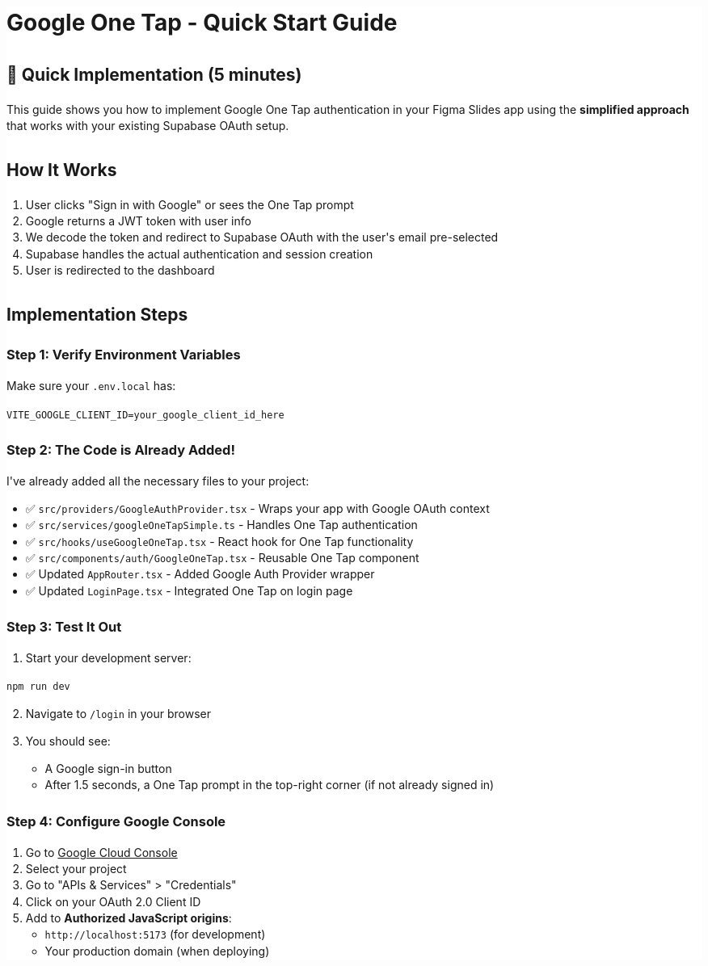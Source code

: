 # Google One Tap - Quick Start Guide

## 🚀 Quick Implementation (5 minutes)

This guide shows you how to implement Google One Tap authentication in your Figma Slides app using the **simplified approach** that works with your existing Supabase OAuth setup.

## How It Works

1. User clicks "Sign in with Google" or sees the One Tap prompt
2. Google returns a JWT token with user info
3. We decode the token and redirect to Supabase OAuth with the user's email pre-selected
4. Supabase handles the actual authentication and session creation
5. User is redirected to the dashboard

## Implementation Steps

### Step 1: Verify Environment Variables
Make sure your `.env.local` has:
```env
VITE_GOOGLE_CLIENT_ID=your_google_client_id_here
```

### Step 2: The Code is Already Added!
I've already added all the necessary files to your project:

- ✅ `src/providers/GoogleAuthProvider.tsx` - Wraps your app with Google OAuth context
- ✅ `src/services/googleOneTapSimple.ts` - Handles One Tap authentication
- ✅ `src/hooks/useGoogleOneTap.tsx` - React hook for One Tap functionality
- ✅ `src/components/auth/GoogleOneTap.tsx` - Reusable One Tap component
- ✅ Updated `AppRouter.tsx` - Added Google Auth Provider wrapper
- ✅ Updated `LoginPage.tsx` - Integrated One Tap on login page

### Step 3: Test It Out

1. Start your development server:
```bash
npm run dev
```

2. Navigate to `/login` in your browser

3. You should see:
   - A Google sign-in button
   - After 1.5 seconds, a One Tap prompt in the top-right corner (if not already signed in)

### Step 4: Configure Google Console

1. Go to [Google Cloud Console](https://console.cloud.google.com)
2. Select your project
3. Go to "APIs & Services" > "Credentials"
4. Click on your OAuth 2.0 Client ID
5. Add to **Authorized JavaScript origins**:
   - `http://localhost:5173` (for development)
   - Your production domain (when deploying)
